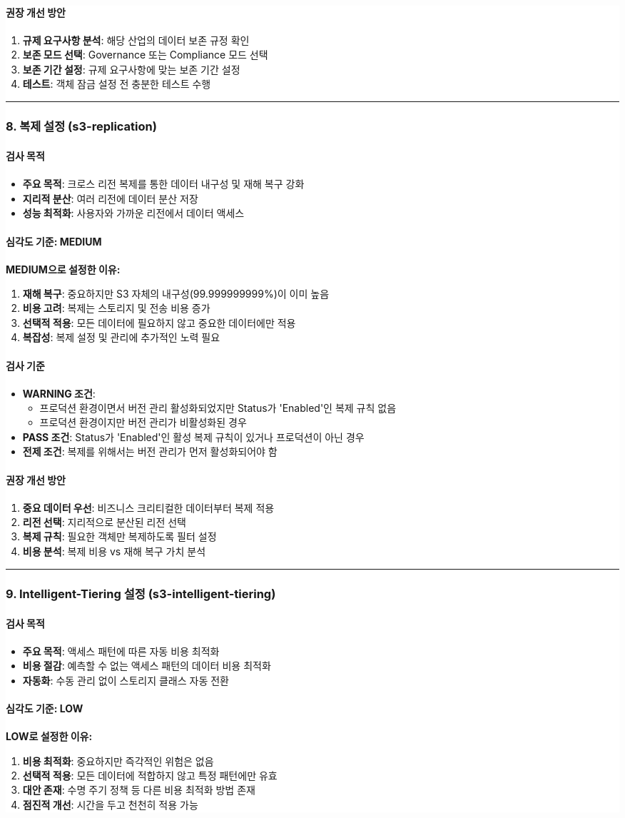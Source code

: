 #### 권장 개선 방안
1. **규제 요구사항 분석**: 해당 산업의 데이터 보존 규정 확인
2. **보존 모드 선택**: Governance 또는 Compliance 모드 선택
3. **보존 기간 설정**: 규제 요구사항에 맞는 보존 기간 설정
4. **테스트**: 객체 잠금 설정 전 충분한 테스트 수행

---

### 8. 복제 설정 (s3-replication)

#### 검사 목적
- **주요 목적**: 크로스 리전 복제를 통한 데이터 내구성 및 재해 복구 강화
- **지리적 분산**: 여러 리전에 데이터 분산 저장
- **성능 최적화**: 사용자와 가까운 리전에서 데이터 액세스

#### 심각도 기준: MEDIUM
**MEDIUM으로 설정한 이유:**
1. **재해 복구**: 중요하지만 S3 자체의 내구성(99.999999999%)이 이미 높음
2. **비용 고려**: 복제는 스토리지 및 전송 비용 증가
3. **선택적 적용**: 모든 데이터에 필요하지 않고 중요한 데이터에만 적용
4. **복잡성**: 복제 설정 및 관리에 추가적인 노력 필요

#### 검사 기준
- **WARNING 조건**: 
  - 프로덕션 환경이면서 버전 관리 활성화되었지만 Status가 'Enabled'인 복제 규칙 없음
  - 프로덕션 환경이지만 버전 관리가 비활성화된 경우
- **PASS 조건**: Status가 'Enabled'인 활성 복제 규칙이 있거나 프로덕션이 아닌 경우
- **전제 조건**: 복제를 위해서는 버전 관리가 먼저 활성화되어야 함

#### 권장 개선 방안
1. **중요 데이터 우선**: 비즈니스 크리티컬한 데이터부터 복제 적용
2. **리전 선택**: 지리적으로 분산된 리전 선택
3. **복제 규칙**: 필요한 객체만 복제하도록 필터 설정
4. **비용 분석**: 복제 비용 vs 재해 복구 가치 분석

---

### 9. Intelligent-Tiering 설정 (s3-intelligent-tiering)

#### 검사 목적
- **주요 목적**: 액세스 패턴에 따른 자동 비용 최적화
- **비용 절감**: 예측할 수 없는 액세스 패턴의 데이터 비용 최적화
- **자동화**: 수동 관리 없이 스토리지 클래스 자동 전환

#### 심각도 기준: LOW
**LOW로 설정한 이유:**
1. **비용 최적화**: 중요하지만 즉각적인 위험은 없음
2. **선택적 적용**: 모든 데이터에 적합하지 않고 특정 패턴에만 유효
3. **대안 존재**: 수명 주기 정책 등 다른 비용 최적화 방법 존재
4. **점진적 개선**: 시간을 두고 천천히 적용 가능
